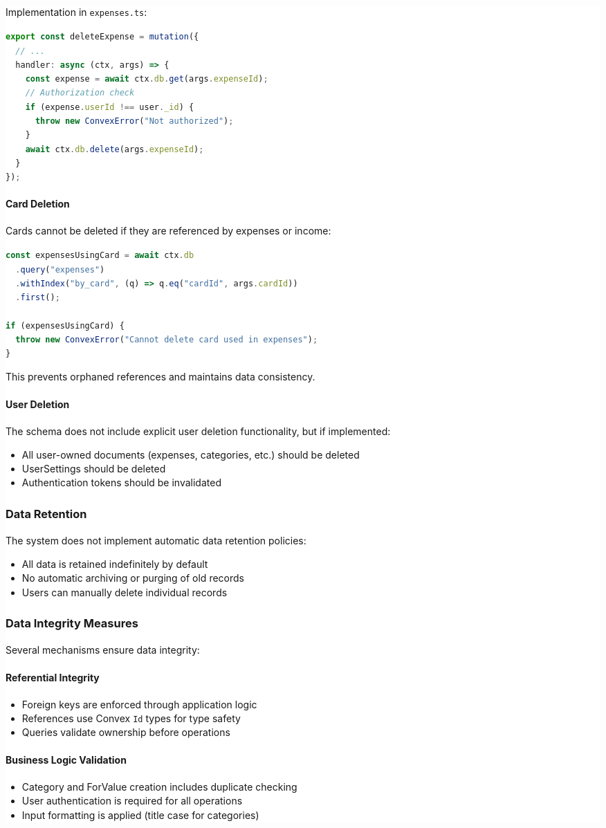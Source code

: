 Implementation in `expenses.ts`:
```typescript
export const deleteExpense = mutation({
  // ...
  handler: async (ctx, args) => {
    const expense = await ctx.db.get(args.expenseId);
    // Authorization check
    if (expense.userId !== user._id) {
      throw new ConvexError("Not authorized");
    }
    await ctx.db.delete(args.expenseId);
  }
});
```

#### Card Deletion
Cards cannot be deleted if they are referenced by expenses or income:
```typescript
const expensesUsingCard = await ctx.db
  .query("expenses")
  .withIndex("by_card", (q) => q.eq("cardId", args.cardId))
  .first();

if (expensesUsingCard) {
  throw new ConvexError("Cannot delete card used in expenses");
}
```

This prevents orphaned references and maintains data consistency.

#### User Deletion
The schema does not include explicit user deletion functionality, but if implemented:
- All user-owned documents (expenses, categories, etc.) should be deleted
- UserSettings should be deleted
- Authentication tokens should be invalidated

### Data Retention

The system does not implement automatic data retention policies:
- All data is retained indefinitely by default
- No automatic archiving or purging of old records
- Users can manually delete individual records

### Data Integrity Measures

Several mechanisms ensure data integrity:

#### Referential Integrity
- Foreign keys are enforced through application logic
- References use Convex `Id` types for type safety
- Queries validate ownership before operations

#### Business Logic Validation
- Category and ForValue creation includes duplicate checking
- User authentication is required for all operations
- Input formatting is applied (title case for categories)
